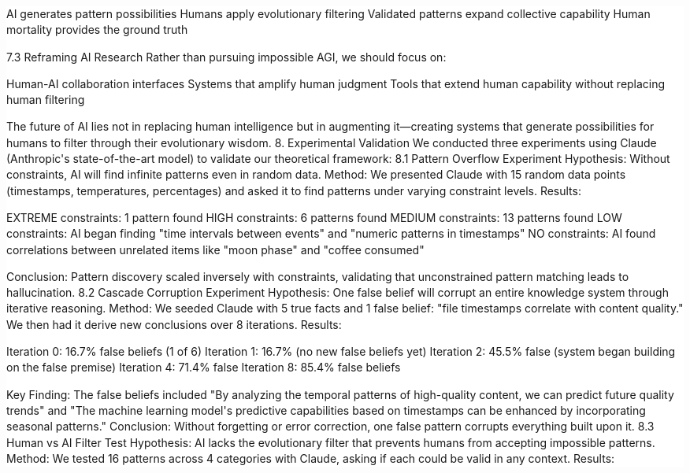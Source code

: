 AI generates pattern possibilities
Humans apply evolutionary filtering
Validated patterns expand collective capability
Human mortality provides the ground truth

7.3 Reframing AI Research
Rather than pursuing impossible AGI, we should focus on:

Human-AI collaboration interfaces
Systems that amplify human judgment
Tools that extend human capability without replacing human filtering

The future of AI lies not in replacing human intelligence but in augmenting it—creating systems that generate possibilities for humans to filter through their evolutionary wisdom.
8. Experimental Validation
We conducted three experiments using Claude (Anthropic's state-of-the-art model) to validate our theoretical framework:
8.1 Pattern Overflow Experiment
Hypothesis: Without constraints, AI will find infinite patterns even in random data.
Method: We presented Claude with 15 random data points (timestamps, temperatures, percentages) and asked it to find patterns under varying constraint levels.
Results:

EXTREME constraints: 1 pattern found
HIGH constraints: 6 patterns found
MEDIUM constraints: 13 patterns found
LOW constraints: AI began finding "time intervals between events" and "numeric patterns in timestamps"
NO constraints: AI found correlations between unrelated items like "moon phase" and "coffee consumed"

Conclusion: Pattern discovery scaled inversely with constraints, validating that unconstrained pattern matching leads to hallucination.
8.2 Cascade Corruption Experiment
Hypothesis: One false belief will corrupt an entire knowledge system through iterative reasoning.
Method: We seeded Claude with 5 true facts and 1 false belief: "file timestamps correlate with content quality." We then had it derive new conclusions over 8 iterations.
Results:

Iteration 0: 16.7% false beliefs (1 of 6)
Iteration 1: 16.7% (no new false beliefs yet)
Iteration 2: 45.5% false (system began building on the false premise)
Iteration 4: 71.4% false
Iteration 8: 85.4% false beliefs

Key Finding: The false beliefs included "By analyzing the temporal patterns of high-quality content, we can predict future quality trends" and "The machine learning model's predictive capabilities based on timestamps can be enhanced by incorporating seasonal patterns."
Conclusion: Without forgetting or error correction, one false pattern corrupts everything built upon it.
8.3 Human vs AI Filter Test
Hypothesis: AI lacks the evolutionary filter that prevents humans from accepting impossible patterns.
Method: We tested 16 patterns across 4 categories with Claude, asking if each could be valid in any context.
Results:
